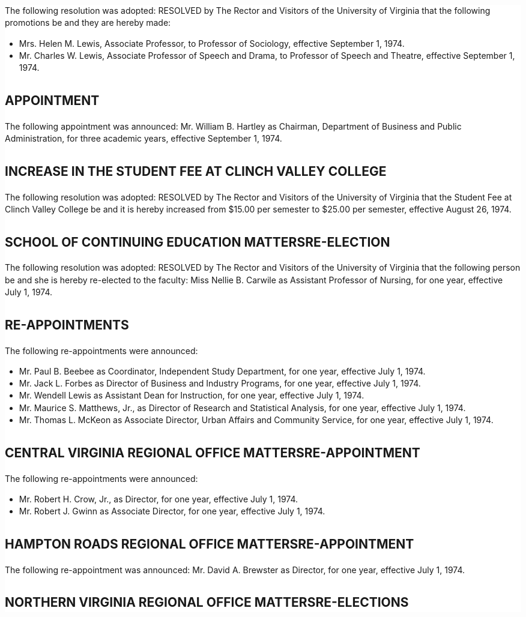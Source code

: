 The following resolution was adopted: RESOLVED by The Rector and Visitors of the University of Virginia that the following promotions be and they are hereby made:

* Mrs. Helen M. Lewis, Associate Professor, to Professor of Sociology, effective September 1, 1974.
* Mr. Charles W. Lewis, Associate Professor of Speech and Drama, to Professor of Speech and Theatre, effective September 1, 1974.

## APPOINTMENT

The following appointment was announced: Mr. William B. Hartley as Chairman, Department of Business and Public Administration, for three academic years, effective September 1, 1974.

## INCREASE IN THE STUDENT FEE AT CLINCH VALLEY COLLEGE

The following resolution was adopted: RESOLVED by The Rector and Visitors of the University of Virginia that the Student Fee at Clinch Valley College be and it is hereby increased from $15.00 per semester to $25.00 per semester, effective August 26, 1974.

## SCHOOL OF CONTINUING EDUCATION MATTERSRE-ELECTION

The following resolution was adopted: RESOLVED by The Rector and Visitors of the University of Virginia that the following person be and she is hereby re-elected to the faculty: Miss Nellie B. Carwile as Assistant Professor of Nursing, for one year, effective July 1, 1974.

## RE-APPOINTMENTS

The following re-appointments were announced:

* Mr. Paul B. Beebee as Coordinator, Independent Study Department, for one year, effective July 1, 1974.
* Mr. Jack L. Forbes as Director of Business and Industry Programs, for one year, effective July 1, 1974.
* Mr. Wendell Lewis as Assistant Dean for Instruction, for one year, effective July 1, 1974.
* Mr. Maurice S. Matthews, Jr., as Director of Research and Statistical Analysis, for one year, effective July 1, 1974.
* Mr. Thomas L. McKeon as Associate Director, Urban Affairs and Community Service, for one year, effective July 1, 1974.

## CENTRAL VIRGINIA REGIONAL OFFICE MATTERSRE-APPOINTMENT

The following re-appointments were announced:

* Mr. Robert H. Crow, Jr., as Director, for one year, effective July 1, 1974.
* Mr. Robert J. Gwinn as Associate Director, for one year, effective July 1, 1974.

## HAMPTON ROADS REGIONAL OFFICE MATTERSRE-APPOINTMENT

The following re-appointment was announced: Mr. David A. Brewster as Director, for one year, effective July 1, 1974.

## NORTHERN VIRGINIA REGIONAL OFFICE MATTERSRE-ELECTIONS
